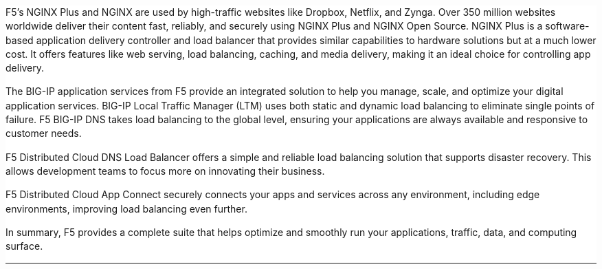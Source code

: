 F5’s NGINX Plus and NGINX are used by high-traffic websites like Dropbox, Netflix, and Zynga. Over 350 million websites worldwide deliver their content fast, reliably, and securely using NGINX Plus and NGINX Open Source. NGINX Plus is a software-based application delivery controller and load balancer that provides similar capabilities to hardware solutions but at a much lower cost. It offers features like web serving, load balancing, caching, and media delivery, making it an ideal choice for controlling app delivery.

The BIG-IP application services from F5 provide an integrated solution to help you manage, scale, and optimize your digital application services. BIG-IP Local Traffic Manager (LTM) uses both static and dynamic load balancing to eliminate single points of failure. F5 BIG-IP DNS takes load balancing to the global level, ensuring your applications are always available and responsive to customer needs.

F5 Distributed Cloud DNS Load Balancer offers a simple and reliable load balancing solution that supports disaster recovery. This allows development teams to focus more on innovating their business.

F5 Distributed Cloud App Connect securely connects your apps and services across any environment, including edge environments, improving load balancing even further.

In summary, F5 provides a complete suite that helps optimize and smoothly run your applications, traffic, data, and computing surface.

---